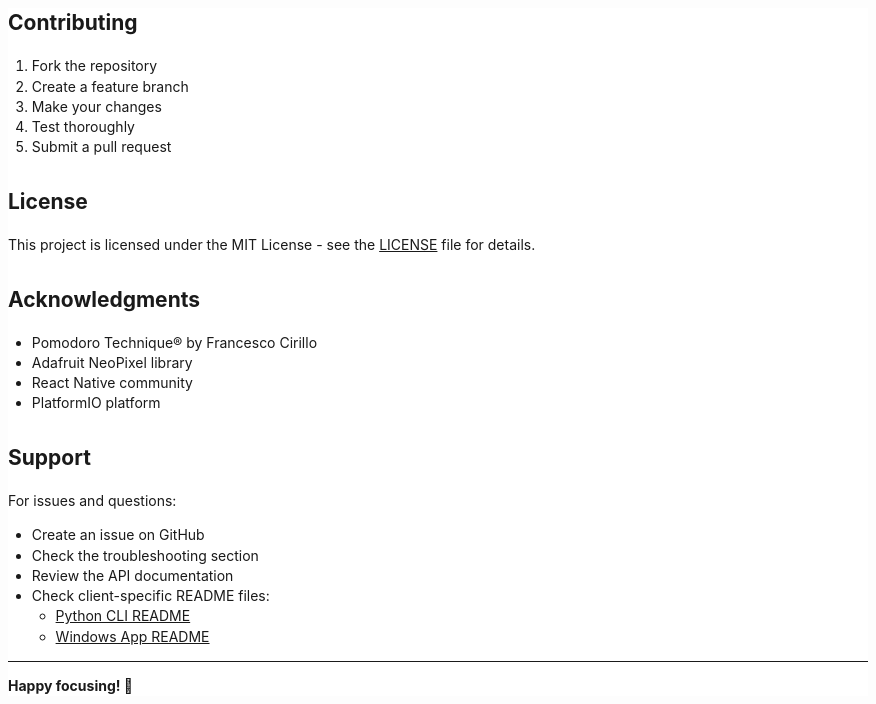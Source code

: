 ## Contributing

1. Fork the repository
2. Create a feature branch
3. Make your changes
4. Test thoroughly
5. Submit a pull request

## License

This project is licensed under the MIT License - see the [LICENSE](LICENSE) file for details.

## Acknowledgments

- Pomodoro Technique® by Francesco Cirillo
- Adafruit NeoPixel library
- React Native community
- PlatformIO platform

## Support

For issues and questions:
- Create an issue on GitHub
- Check the troubleshooting section
- Review the API documentation
- Check client-specific README files:
  - [Python CLI README](python-cli/README.md)
  - [Windows App README](windows/README.md)

---

**Happy focusing! 🍅**
